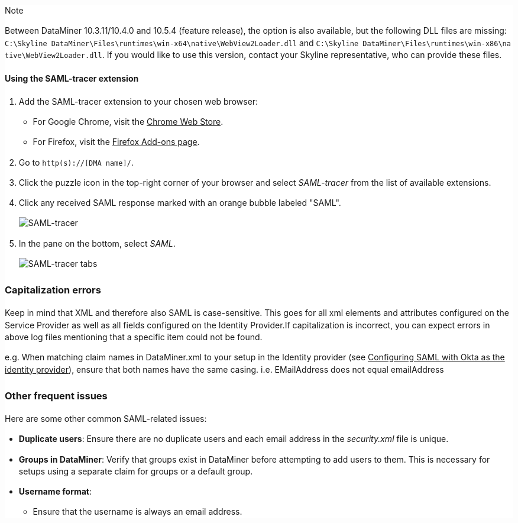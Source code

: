 > [!NOTE]
> Between DataMiner 10.3.11/10.4.0 and 10.5.4 (feature release), the option is also available, but the following DLL files are missing:  
> `C:\Skyline DataMiner\Files\runtimes\win-x64\native\WebView2Loader.dll` and `C:\Skyline DataMiner\Files\runtimes\win-x86\native\WebView2Loader.dll`.
> If you would like to use this version, contact your Skyline representative, who can provide these files.

#### Using the SAML-tracer extension

   1. Add the SAML-tracer extension to your chosen web browser:

      - For Google Chrome, visit the [Chrome Web Store](https://chrome.google.com/webstore/detail/saml-tracer/mpdajninpobndbfcldcmbpnnbhibjmch).

      - For Firefox, visit the [Firefox Add-ons page](https://addons.mozilla.org/nl/firefox/addon/saml-tracer/).

   1. Go to `http(s)://[DMA name]/`.

   1. Click the puzzle icon in the top-right corner of your browser and select *SAML-tracer* from the list of available extensions.

   1. Click any received SAML response marked with an orange bubble labeled "SAML".

      ![SAML-tracer](~/user-guide/images/SAML_Tracer.png)

   1. In the pane on the bottom, select *SAML*.

      ![SAML-tracer tabs](~/user-guide/images/SAML_Tracer_Tabs.png)

### Capitalization errors

Keep in mind that XML and therefore also SAML is case-sensitive.
This goes for all xml elements and attributes configured on the Service Provider as well as all fields configured on the Identity Provider.If capitalization is incorrect, you can expect errors in above log files mentioning that a specific item could not be found.

e.g. When matching claim names in DataMiner.xml to your setup in the Identity provider (see [Configuring SAML with Okta as the identity provider](xref:SAML_using_Okta)), ensure that both names have the same casing.
i.e. EMailAddress does not equal emailAddress

### Other frequent issues

Here are some other common SAML-related issues:

- **Duplicate users**: Ensure there are no duplicate users and each email address in the *security.xml* file is unique.

- **Groups in DataMiner**: Verify that groups exist in DataMiner before attempting to add users to them. This is necessary for setups using a separate claim for groups or a default group.

- **Username format**:

  - Ensure that the username is always an email address.
